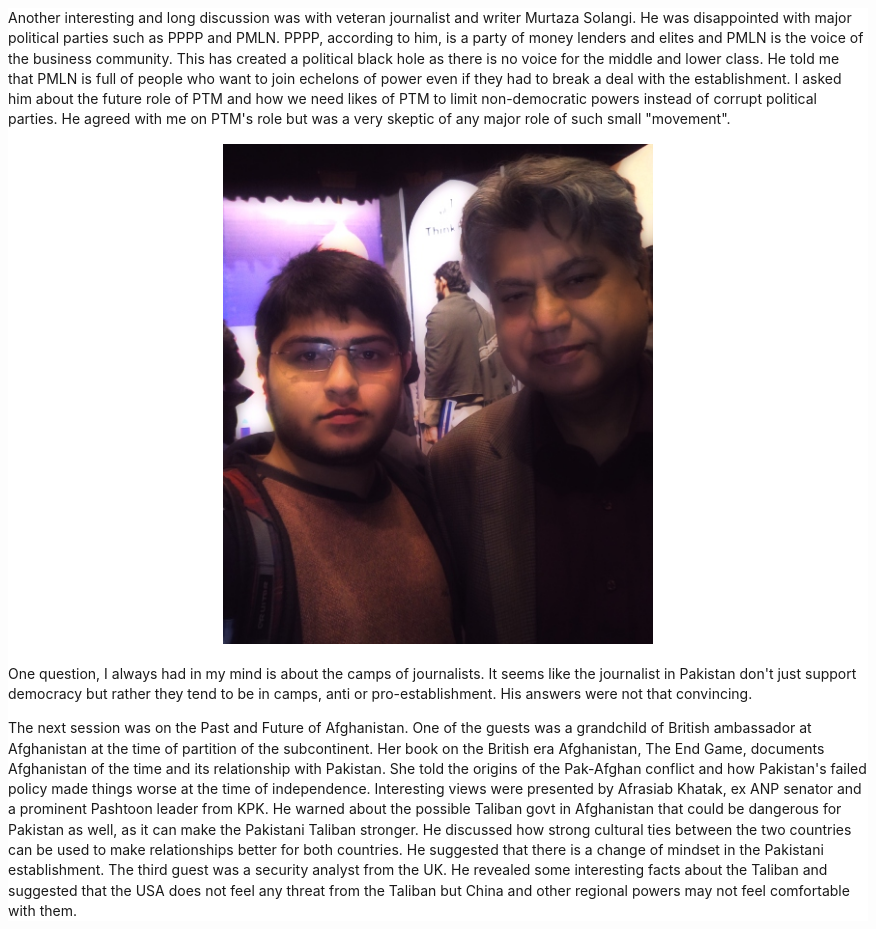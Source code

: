 Another interesting and long discussion was with veteran journalist and writer Murtaza Solangi. He was disappointed with major political parties such as PPPP and PMLN. PPPP, according to him, is a party of money lenders and elites and PMLN is the voice of the business community. This has created a political black hole as there is no voice for the middle and lower class. He told me that PMLN is full of people who want to join echelons of power even if they had to break a deal with the establishment. I asked him about the future role of PTM and how we need likes of PTM to limit non-democratic powers instead of corrupt political parties. He agreed with me on PTM's role but was a very skeptic of any major role of such small "movement". 

<center>
<img src="img/thinkFest/thinkfest3.jpg" alt="with Murtaza Solangi" style="width:50%">
</center>

One question, I always had in my mind is about the camps of journalists. It seems like the journalist in Pakistan don't just support democracy but rather they tend to be in camps, anti or pro-establishment. His answers were not that convincing.  



The next session was on the Past and Future of Afghanistan. One of the guests was a grandchild of British ambassador at Afghanistan at the time of partition of the subcontinent. Her book on the British era Afghanistan, The End Game, documents Afghanistan of the time and its relationship with Pakistan. She told the origins of the Pak-Afghan conflict and how Pakistan's failed policy made things worse at the time of independence. Interesting views were presented by Afrasiab Khatak, ex ANP senator and a prominent Pashtoon leader from KPK. He warned about the possible Taliban govt in Afghanistan that could be dangerous for Pakistan as well, as it can make the Pakistani Taliban stronger. He discussed how strong cultural ties between the two countries can be used to make relationships better for both countries. He suggested that there is a change of mindset in the Pakistani establishment. The third guest was a security analyst from the UK. He revealed some interesting facts about the Taliban and suggested that the USA does not feel any threat from the Taliban but China and other regional powers may not feel comfortable with them. 
